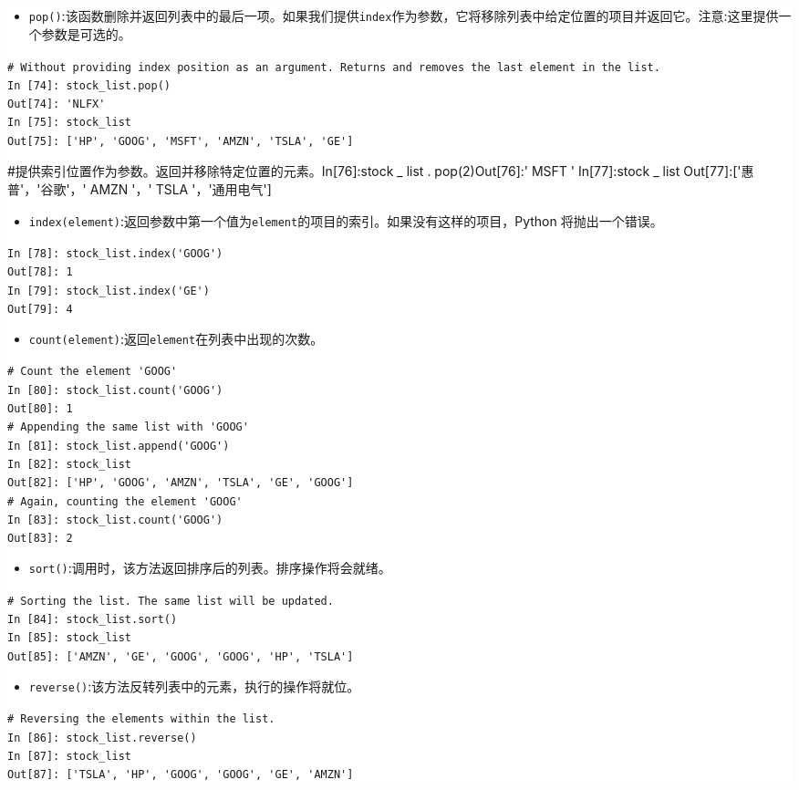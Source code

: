 *   `pop()`:该函数删除并返回列表中的最后一项。如果我们提供`index`作为参数，它将移除列表中给定位置的项目并返回它。注意:这里提供一个参数是可选的。

```
# Without providing index position as an argument. Returns and removes the last element in the list.
In [74]: stock_list.pop()
Out[74]: 'NLFX'
In [75]: stock_list
Out[75]: ['HP', 'GOOG', 'MSFT', 'AMZN', 'TSLA', 'GE']

```

#提供索引位置作为参数。返回并移除特定位置的元素。In[76]:stock _ list . pop(2)Out[76]:' MSFT ' In[77]:stock _ list Out[77]:['惠普'，'谷歌'，' AMZN '，' TSLA '，'通用电气']

*   `index(element)`:返回参数中第一个值为`element`的项目的索引。如果没有这样的项目，Python 将抛出一个错误。

```
In [78]: stock_list.index('GOOG')
Out[78]: 1
In [79]: stock_list.index('GE')
Out[79]: 4

```

*   `count(element)`:返回`element`在列表中出现的次数。

```
# Count the element 'GOOG'
In [80]: stock_list.count('GOOG')
Out[80]: 1
# Appending the same list with 'GOOG'
In [81]: stock_list.append('GOOG')
In [82]: stock_list
Out[82]: ['HP', 'GOOG', 'AMZN', 'TSLA', 'GE', 'GOOG']
# Again, counting the element 'GOOG'
In [83]: stock_list.count('GOOG')
Out[83]: 2

```

*   `sort()`:调用时，该方法返回排序后的列表。排序操作将会就绪。

```
# Sorting the list. The same list will be updated.
In [84]: stock_list.sort()
In [85]: stock_list
Out[85]: ['AMZN', 'GE', 'GOOG', 'GOOG', 'HP', 'TSLA']

```

*   `reverse()`:该方法反转列表中的元素，执行的操作将就位。

```
# Reversing the elements within the list.
In [86]: stock_list.reverse()
In [87]: stock_list
Out[87]: ['TSLA', 'HP', 'GOOG', 'GOOG', 'GE', 'AMZN']

```
